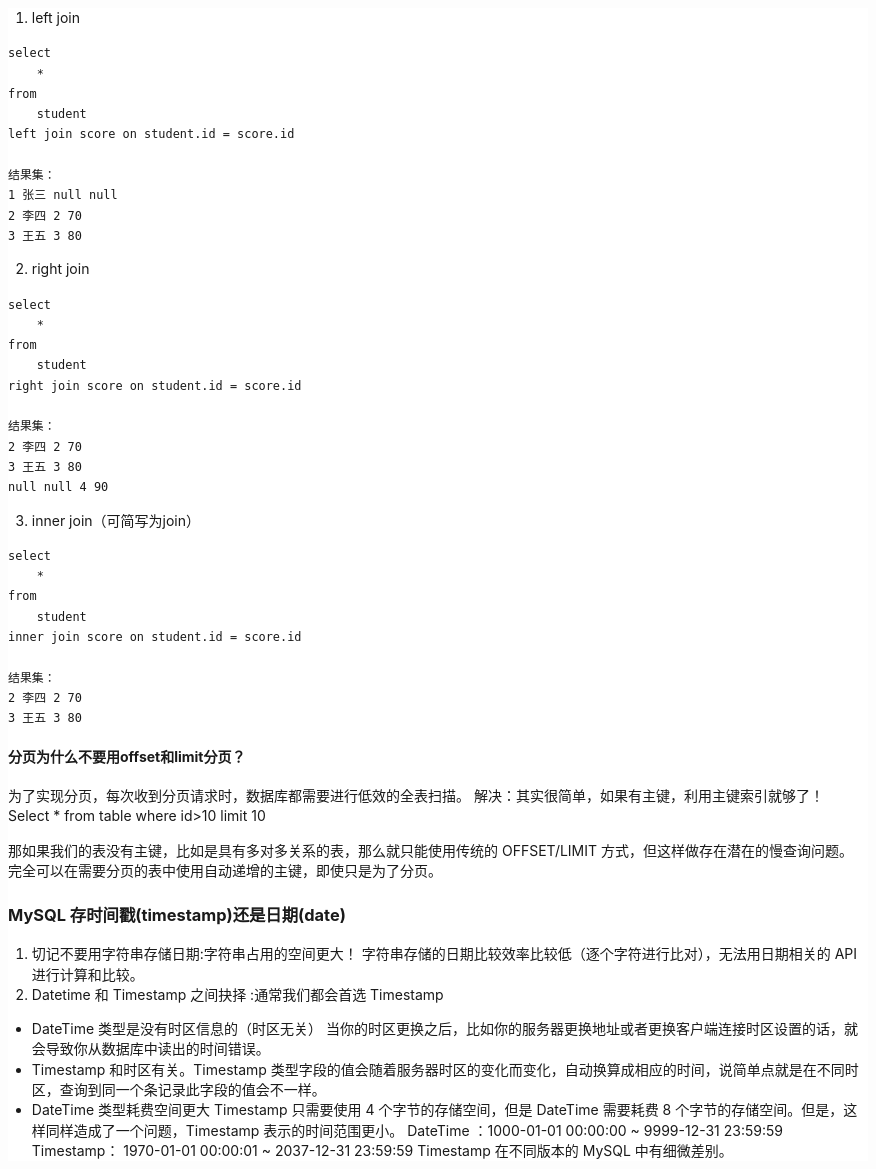 1. left join
````
select 
    * 
from 
    student
left join score on student.id = score.id

结果集：
1 张三 null null
2 李四 2 70
3 王五 3 80

````

2. right join
````
select 
    * 
from 
    student
right join score on student.id = score.id

结果集：
2 李四 2 70
3 王五 3 80
null null 4 90
````

3. inner join（可简写为join）
````
select 
    * 
from 
    student
inner join score on student.id = score.id

结果集：
2 李四 2 70
3 王五 3 80
````

#### 分页为什么不要用offset和limit分页？
为了实现分页，每次收到分页请求时，数据库都需要进行低效的全表扫描。
解决：其实很简单，如果有主键，利用主键索引就够了！
Select * from table where id>10 limit 10

那如果我们的表没有主键，比如是具有多对多关系的表，那么就只能使用传统的 OFFSET/LIMIT 方式，但这样做存在潜在的慢查询问题。
完全可以在需要分页的表中使用自动递增的主键，即使只是为了分页。


### MySQL 存时间戳(timestamp)还是日期(date)
1. 切记不要用字符串存储日期:字符串占用的空间更大！ 字符串存储的日期比较效率比较低（逐个字符进行比对），无法用日期相关的 API 进行计算和比较。
2. Datetime 和 Timestamp 之间抉择 :通常我们都会首选 Timestamp
- DateTime 类型是没有时区信息的（时区无关） 当你的时区更换之后，比如你的服务器更换地址或者更换客户端连接时区设置的话，就会导致你从数据库中读出的时间错误。
- Timestamp 和时区有关。Timestamp 类型字段的值会随着服务器时区的变化而变化，自动换算成相应的时间，说简单点就是在不同时区，查询到同一个条记录此字段的值会不一样。
- DateTime 类型耗费空间更大
Timestamp 只需要使用 4 个字节的存储空间，但是 DateTime 需要耗费 8 个字节的存储空间。但是，这样同样造成了一个问题，Timestamp 表示的时间范围更小。
DateTime ：1000-01-01 00:00:00 ~ 9999-12-31 23:59:59
Timestamp： 1970-01-01 00:00:01 ~ 2037-12-31 23:59:59
Timestamp 在不同版本的 MySQL 中有细微差别。
